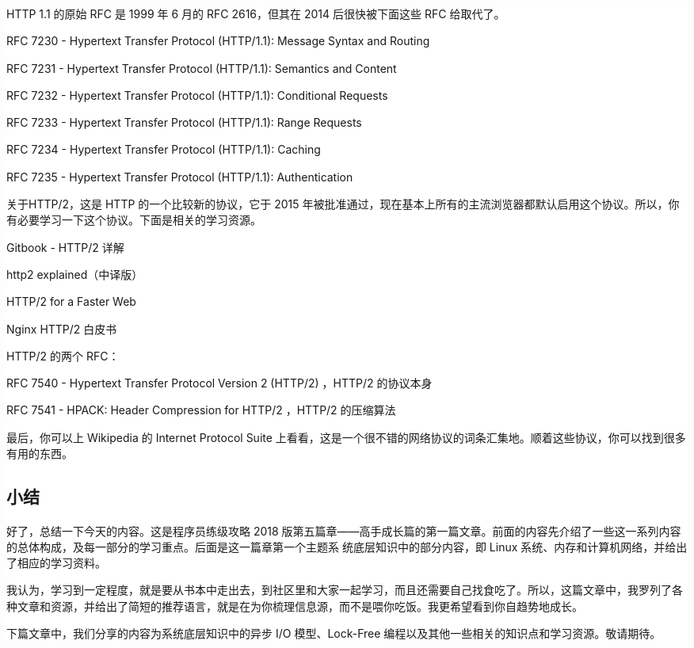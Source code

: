 HTTP 1.1 的原始 RFC 是 1999 年 6 月的 RFC 2616，但其在 2014 后很快被下面这些 RFC 给取代了。

RFC 7230 - Hypertext Transfer Protocol (HTTP/1.1): Message Syntax and Routing

RFC 7231 - Hypertext Transfer Protocol (HTTP/1.1): Semantics and Content

RFC 7232 - Hypertext Transfer Protocol (HTTP/1.1): Conditional Requests

RFC 7233 - Hypertext Transfer Protocol (HTTP/1.1): Range Requests

RFC 7234 - Hypertext Transfer Protocol (HTTP/1.1): Caching

RFC 7235 - Hypertext Transfer Protocol (HTTP/1.1): Authentication

关于HTTP/2，这是 HTTP 的一个比较新的协议，它于 2015 年被批准通过，现在基本上所有的主流浏览器都默认启用这个协议。所以，你有必要学习一下这个协议。下面是相关的学习资源。

Gitbook - HTTP/2 详解

http2 explained（中译版）

HTTP/2 for a Faster Web

Nginx HTTP/2 白皮书

HTTP/2 的两个 RFC：

RFC 7540 - Hypertext Transfer Protocol Version 2 (HTTP/2) ，HTTP/2 的协议本身

RFC 7541 - HPACK: Header Compression for HTTP/2 ，HTTP/2 的压缩算法

最后，你可以上 Wikipedia 的 Internet Protocol Suite 上看看，这是一个很不错的网络协议的词条汇集地。顺着这些协议，你可以找到很多有用的东西。

## 小结

好了，总结一下今天的内容。这是程序员练级攻略 2018 版第五篇章——高手成长篇的第一篇文章。前面的内容先介绍了一些这一系列内容的总体构成，及每一部分的学习重点。后面是这一篇章第一个主题系
统底层知识中的部分内容，即 Linux 系统、内存和计算机网络，并给出了相应的学习资料。

我认为，学习到一定程度，就是要从书本中走出去，到社区里和大家一起学习，而且还需要自己找食吃了。所以，这篇文章中，我罗列了各种文章和资源，并给出了简短的推荐语言，就是在为你梳理信息源，而不是喂你吃饭。我更希望看到你自趋势地成长。

下篇文章中，我们分享的内容为系统底层知识中的异步 I/O 模型、Lock-Free 编程以及其他一些相关的知识点和学习资源。敬请期待。